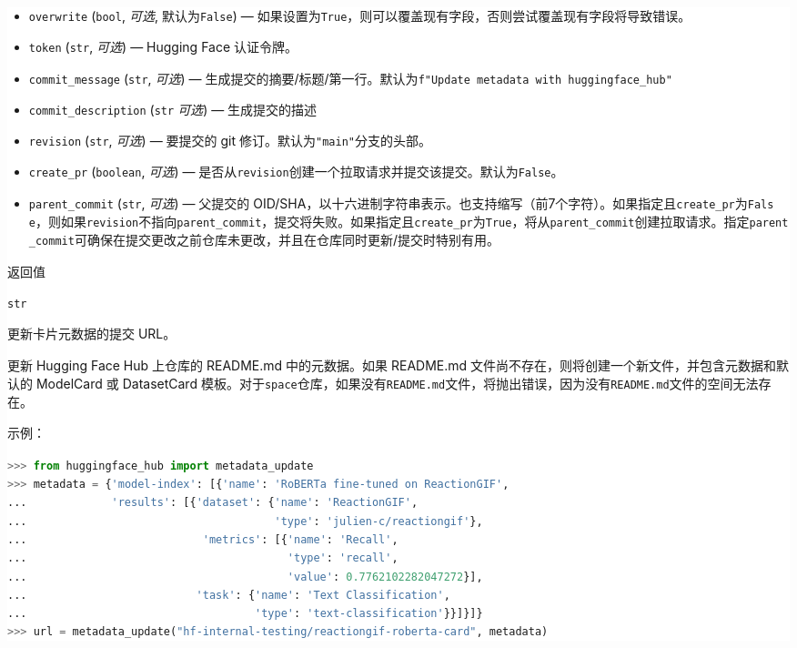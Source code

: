 +   `overwrite` (`bool`, *可选*, 默认为`False`) — 如果设置为`True`，则可以覆盖现有字段，否则尝试覆盖现有字段将导致错误。

+   `token` (`str`, *可选*) — Hugging Face 认证令牌。

+   `commit_message` (`str`, *可选*) — 生成提交的摘要/标题/第一行。默认为`f"Update metadata with huggingface_hub"`

+   `commit_description` (`str` *可选*) — 生成提交的描述

+   `revision` (`str`, *可选*) — 要提交的 git 修订。默认为`"main"`分支的头部。

+   `create_pr` (`boolean`, *可选*) — 是否从`revision`创建一个拉取请求并提交该提交。默认为`False`。

+   `parent_commit` (`str`, *可选*) — 父提交的 OID/SHA，以十六进制字符串表示。也支持缩写（前7个字符）。如果指定且`create_pr`为`False`，则如果`revision`不指向`parent_commit`，提交将失败。如果指定且`create_pr`为`True`，将从`parent_commit`创建拉取请求。指定`parent_commit`可确保在提交更改之前仓库未更改，并且在仓库同时更新/提交时特别有用。

返回值

`str`

更新卡片元数据的提交 URL。

更新 Hugging Face Hub 上仓库的 README.md 中的元数据。如果 README.md 文件尚不存在，则将创建一个新文件，并包含元数据和默认的 ModelCard 或 DatasetCard 模板。对于`space`仓库，如果没有`README.md`文件，将抛出错误，因为没有`README.md`文件的空间无法存在。

示例：

```py
>>> from huggingface_hub import metadata_update
>>> metadata = {'model-index': [{'name': 'RoBERTa fine-tuned on ReactionGIF',
...             'results': [{'dataset': {'name': 'ReactionGIF',
...                                      'type': 'julien-c/reactiongif'},
...                           'metrics': [{'name': 'Recall',
...                                        'type': 'recall',
...                                        'value': 0.7762102282047272}],
...                          'task': {'name': 'Text Classification',
...                                   'type': 'text-classification'}}]}]}
>>> url = metadata_update("hf-internal-testing/reactiongif-roberta-card", metadata)

```
